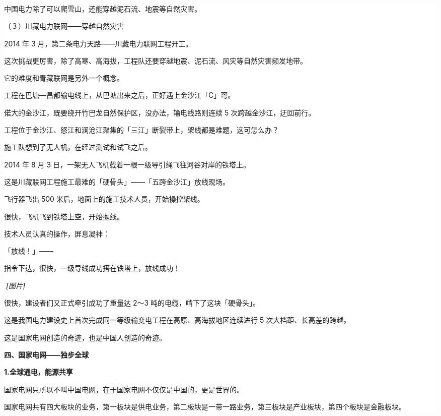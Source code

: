 中国电力除了可以爬雪山，还能穿越泥石流、地震等自然灾害。


（３）川藏电力联网——穿越自然灾害


2014 年 3 月，第二条电力天路——川藏电力联网工程开工。


这次挑战更厉害，除了高寒、高海拔，工程队还要穿越地震、泥石流、风灾等自然灾害频发地带。


它的难度和青藏联网是另外一个概念。


工程在巴塘—昌都输电线上，从巴塘出来之后，正好遇上金沙江「C」弯。


偌大的金沙江，既要绕开竹巴龙自然保护区，没办法，输电线路则连续 5 次跨越金沙江，迂回前行。


工程位于金沙江、怒江和澜沧江聚集的「三江」断裂带上，架线都是难题，这可怎么办？


施工队想到了无人机，在经过测试和试飞之后。


2014 年 8 月 3 日，一架无人飞机载着一根一级导引绳飞往河谷对岸的铁塔上。


这是川藏联网工程施工最难的「硬骨头」——「五跨金沙江」放线现场。


飞行器飞出 500 米后，地面上的施工技术人员，开始操控架线。


很快，飞机飞到铁塔上空，开始抛线。


技术人员认真的操作，屏息凝神：


「放线！」——


指令下达，很快，一级导线成功搭在铁塔上，放线成功！


 *[图片]*


很快，建设者们又正式牵引成功了重量达 2～3 吨的电缆，啃下了这块「硬骨头」。


这是我国电力建设史上首次完成同一等级输变电工程在高原、高海拔地区连续进行 5 次大档距、长高差的跨越。


这是国家电网创造的奇迹，也是中国人创造的奇迹。       


  



**四、国家电网——独步全球**


**1.全球通电，能源共享**


国家电网只所以不叫中国电网，在于国家电网不仅仅是中国的，更是世界的。


国家电网共有四大板块的业务，第一板块是供电业务，第二板块是一带一路业务，第三板块是产业板块，第四个板块是金融板块。

